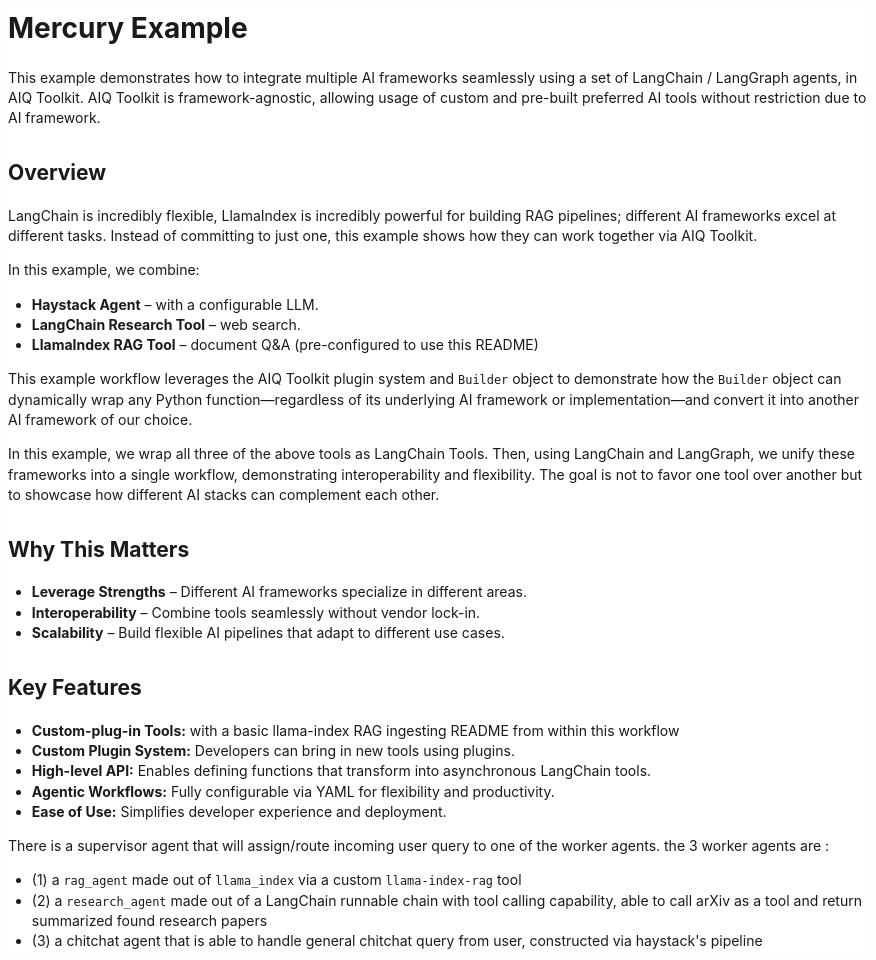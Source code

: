 

# Mercury Example

This example demonstrates how to integrate multiple AI frameworks seamlessly using a set of LangChain / LangGraph agents, in AIQ Toolkit.
AIQ Toolkit is framework-agnostic, allowing usage of custom and pre-built preferred AI tools without restriction due to AI framework.

## Overview

LangChain is incredibly flexible, LlamaIndex is incredibly powerful for building RAG pipelines;
different AI frameworks excel at different tasks.
Instead of committing to just one, this example shows how they can work together via AIQ Toolkit.

In this example, we combine:
- **Haystack Agent** – with a configurable LLM.
- **LangChain Research Tool** – web search.
- **LlamaIndex RAG Tool** – document Q&A (pre-configured to use this README)

This example workflow leverages the AIQ Toolkit plugin system and `Builder` object to demonstrate how the `Builder` object can dynamically wrap any Python function—regardless of its underlying AI framework or implementation—and convert it into another AI framework of our choice.

In this example, we wrap all three of the above tools as LangChain Tools.
Then, using LangChain and LangGraph, we unify these frameworks into a single workflow, demonstrating interoperability and flexibility. The goal is not to favor one tool over another but to showcase how different AI stacks can complement each other.


## Why This Matters

- **Leverage Strengths** – Different AI frameworks specialize in different areas.
- **Interoperability** – Combine tools seamlessly without vendor lock-in.
- **Scalability** – Build flexible AI pipelines that adapt to different use cases.


## Key Features

- **Custom-plug-in Tools:** with a basic llama-index RAG ingesting README from within this workflow
- **Custom Plugin System:** Developers can bring in new tools using plugins.
- **High-level API:** Enables defining functions that transform into asynchronous LangChain tools.
- **Agentic Workflows:** Fully configurable via YAML for flexibility and productivity.
- **Ease of Use:** Simplifies developer experience and deployment.

There is a supervisor agent that will assign/route incoming user query to one of the worker agents.
the 3 worker agents are :

- (1) a `rag_agent` made out of `llama_index` via a custom `llama-index-rag` tool
- (2) a `research_agent` made out of a LangChain runnable chain with tool calling capability, able to call arXiv as a tool and return summarized found research papers
- (3) a chitchat agent that is able to handle general chitchat query from user, constructed via haystack's pipeline
